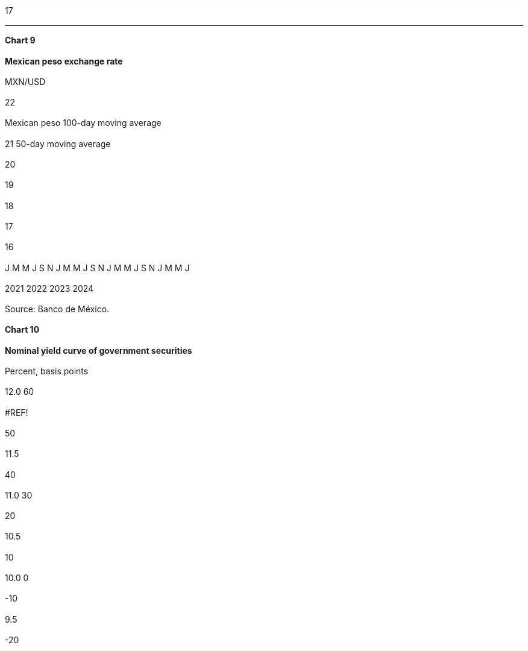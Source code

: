 17


-----

**Chart 9**

**Mexican peso exchange rate**

MXN/USD

22

Mexican peso
100-day moving average

21 50-day moving average

20

19

18

17

16

J   M  M   J  S  N   J M  M   J  S  N  J   M  M  J   S  N  J  M  M  J

2021 2022 2023 2024

Source: Banco de México.

**Chart 10**

**Nominal yield curve of government securities**

Percent, basis points

12.0 60

#REF!

50

11.5

40

11.0 30

20

10.5

10

10.0 0

-10

9.5

-20
